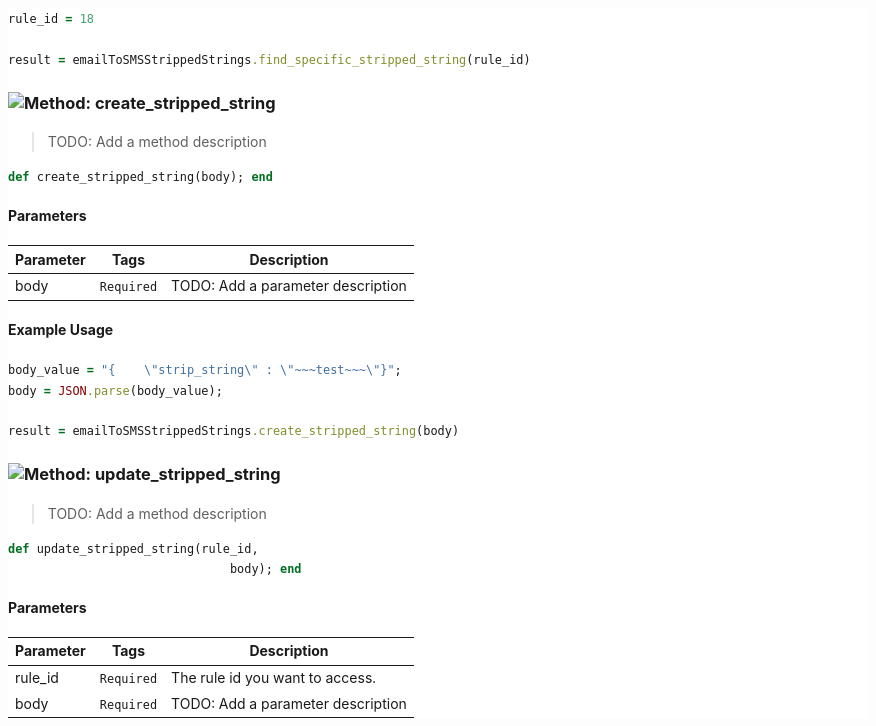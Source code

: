 ```ruby
rule_id = 18

result = emailToSMSStrippedStrings.find_specific_stripped_string(rule_id)

```


### <a name="create_stripped_string"></a>![Method: ](https://apidocs.io/img/method.png ".EmailToSMSStrippedStringsController.create_stripped_string") create_stripped_string

> TODO: Add a method description


```ruby
def create_stripped_string(body); end
```

#### Parameters

| Parameter | Tags | Description |
|-----------|------|-------------|
| body |  ``` Required ```  | TODO: Add a parameter description |


#### Example Usage

```ruby
body_value = "{    \"strip_string\" : \"~~~test~~~\"}";
body = JSON.parse(body_value);

result = emailToSMSStrippedStrings.create_stripped_string(body)

```


### <a name="update_stripped_string"></a>![Method: ](https://apidocs.io/img/method.png ".EmailToSMSStrippedStringsController.update_stripped_string") update_stripped_string

> TODO: Add a method description


```ruby
def update_stripped_string(rule_id, 
                               body); end
```

#### Parameters

| Parameter | Tags | Description |
|-----------|------|-------------|
| rule_id |  ``` Required ```  | The rule id you want to access. |
| body |  ``` Required ```  | TODO: Add a parameter description |

